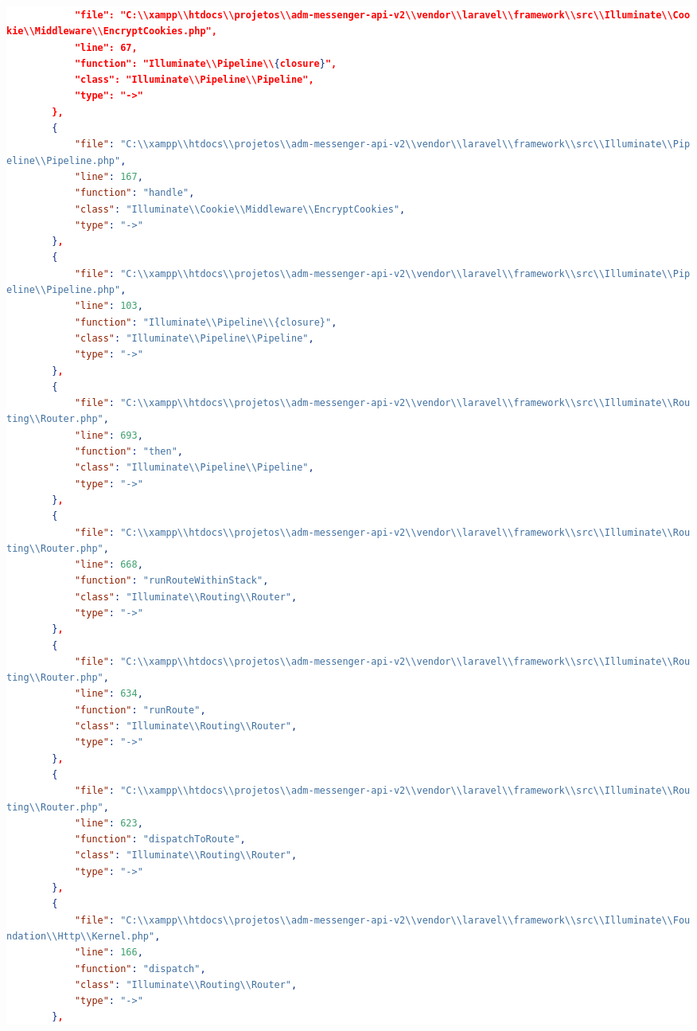 ```json
            "file": "C:\\xampp\\htdocs\\projetos\\adm-messenger-api-v2\\vendor\\laravel\\framework\\src\\Illuminate\\Cookie\\Middleware\\EncryptCookies.php",
            "line": 67,
            "function": "Illuminate\\Pipeline\\{closure}",
            "class": "Illuminate\\Pipeline\\Pipeline",
            "type": "->"
        },
        {
            "file": "C:\\xampp\\htdocs\\projetos\\adm-messenger-api-v2\\vendor\\laravel\\framework\\src\\Illuminate\\Pipeline\\Pipeline.php",
            "line": 167,
            "function": "handle",
            "class": "Illuminate\\Cookie\\Middleware\\EncryptCookies",
            "type": "->"
        },
        {
            "file": "C:\\xampp\\htdocs\\projetos\\adm-messenger-api-v2\\vendor\\laravel\\framework\\src\\Illuminate\\Pipeline\\Pipeline.php",
            "line": 103,
            "function": "Illuminate\\Pipeline\\{closure}",
            "class": "Illuminate\\Pipeline\\Pipeline",
            "type": "->"
        },
        {
            "file": "C:\\xampp\\htdocs\\projetos\\adm-messenger-api-v2\\vendor\\laravel\\framework\\src\\Illuminate\\Routing\\Router.php",
            "line": 693,
            "function": "then",
            "class": "Illuminate\\Pipeline\\Pipeline",
            "type": "->"
        },
        {
            "file": "C:\\xampp\\htdocs\\projetos\\adm-messenger-api-v2\\vendor\\laravel\\framework\\src\\Illuminate\\Routing\\Router.php",
            "line": 668,
            "function": "runRouteWithinStack",
            "class": "Illuminate\\Routing\\Router",
            "type": "->"
        },
        {
            "file": "C:\\xampp\\htdocs\\projetos\\adm-messenger-api-v2\\vendor\\laravel\\framework\\src\\Illuminate\\Routing\\Router.php",
            "line": 634,
            "function": "runRoute",
            "class": "Illuminate\\Routing\\Router",
            "type": "->"
        },
        {
            "file": "C:\\xampp\\htdocs\\projetos\\adm-messenger-api-v2\\vendor\\laravel\\framework\\src\\Illuminate\\Routing\\Router.php",
            "line": 623,
            "function": "dispatchToRoute",
            "class": "Illuminate\\Routing\\Router",
            "type": "->"
        },
        {
            "file": "C:\\xampp\\htdocs\\projetos\\adm-messenger-api-v2\\vendor\\laravel\\framework\\src\\Illuminate\\Foundation\\Http\\Kernel.php",
            "line": 166,
            "function": "dispatch",
            "class": "Illuminate\\Routing\\Router",
            "type": "->"
        },
```